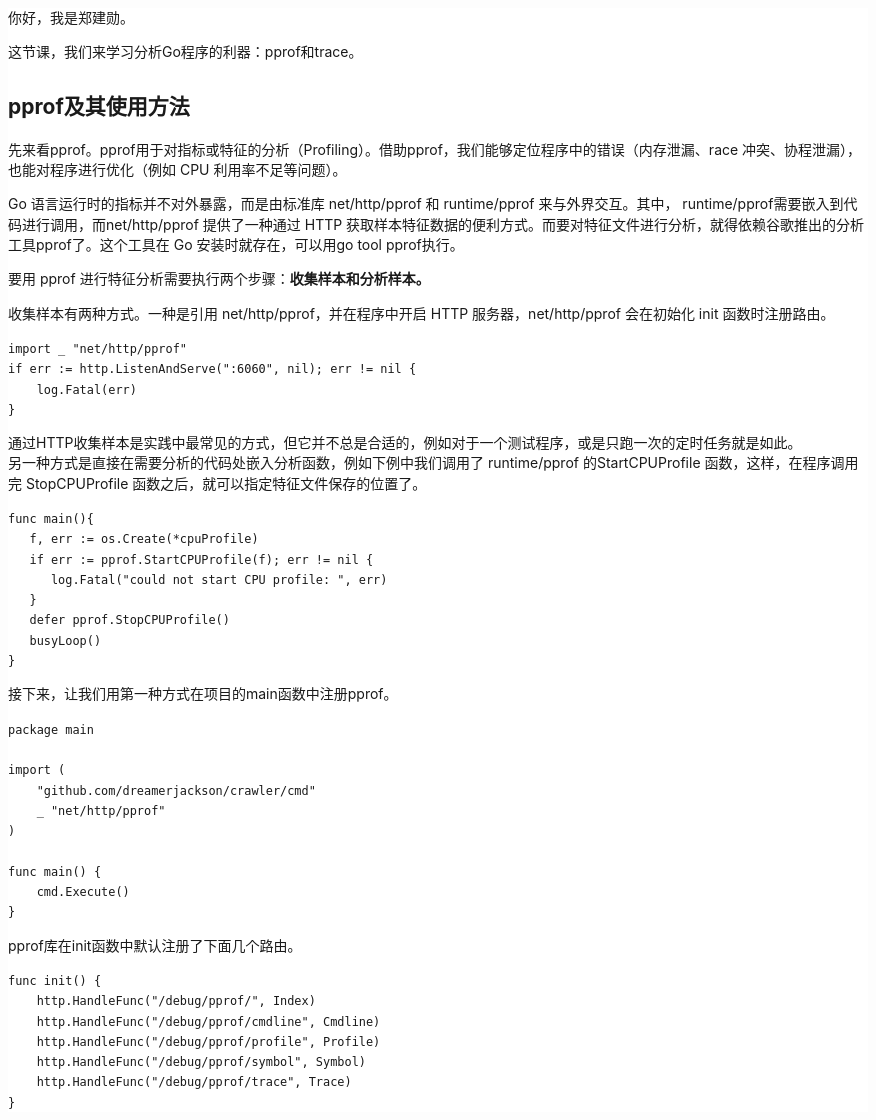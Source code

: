 你好，我是郑建勋。

这节课，我们来学习分析Go程序的利器：pprof和trace。

## pprof及其使用方法

先来看pprof。pprof用于对指标或特征的分析（Profiling）。借助pprof，我们能够定位程序中的错误（内存泄漏、race 冲突、协程泄漏），也能对程序进行优化（例如 CPU 利用率不足等问题）。

Go 语言运行时的指标并不对外暴露，而是由标准库 net/http/pprof 和 runtime/pprof 来与外界交互。其中， runtime/pprof需要嵌入到代码进行调用，而net/http/pprof 提供了一种通过 HTTP 获取样本特征数据的便利方式。而要对特征文件进行分析，就得依赖谷歌推出的分析工具pprof了。这个工具在 Go 安装时就存在，可以用go tool pprof执行。

要用 pprof 进行特征分析需要执行两个步骤：**收集样本和分析样本。**

收集样本有两种方式。一种是引用 net/http/pprof，并在程序中开启 HTTP 服务器，net/http/pprof 会在初始化 init 函数时注册路由。

```plain
import _ "net/http/pprof"
if err := http.ListenAndServe(":6060", nil); err != nil {
	log.Fatal(err)
}
```

通过HTTP收集样本是实践中最常见的方式，但它并不总是合适的，例如对于一个测试程序，或是只跑一次的定时任务就是如此。  
另一种方式是直接在需要分析的代码处嵌入分析函数，例如下例中我们调用了 runtime/pprof 的StartCPUProfile 函数，这样，在程序调用完 StopCPUProfile 函数之后，就可以指定特征文件保存的位置了。

```plain
func main(){
   f, err := os.Create(*cpuProfile)
   if err := pprof.StartCPUProfile(f); err != nil {
      log.Fatal("could not start CPU profile: ", err)
   }
   defer pprof.StopCPUProfile()
   busyLoop()
}
```

接下来，让我们用第一种方式在项目的main函数中注册pprof。

```plain
package main

import (
	"github.com/dreamerjackson/crawler/cmd"
	_ "net/http/pprof"
)

func main() {
	cmd.Execute()
}
```

pprof库在init函数中默认注册了下面几个路由。

```plain
func init() {
	http.HandleFunc("/debug/pprof/", Index)
	http.HandleFunc("/debug/pprof/cmdline", Cmdline)
	http.HandleFunc("/debug/pprof/profile", Profile)
	http.HandleFunc("/debug/pprof/symbol", Symbol)
	http.HandleFunc("/debug/pprof/trace", Trace)
}
```
